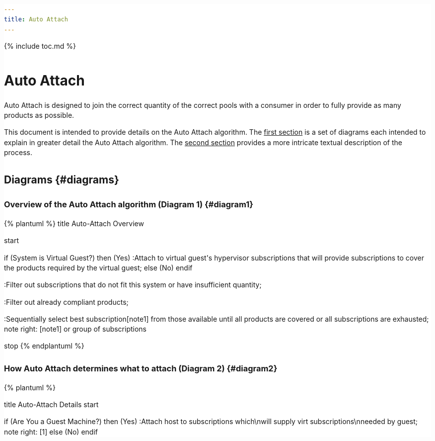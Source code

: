 ```yaml
---
title: Auto Attach
---
```

{% include toc.md %}

# Auto Attach
Auto Attach is designed to join the correct quantity of the correct pools with a
consumer in order to fully provide as many products as possible.

This document is intended to provide details on the Auto Attach algorithm.
The [first section](#diagrams) is a set of diagrams each intended to explain in greater
detail the Auto Attach algorithm. The [second section](#AlgorithmText)
provides a more intricate textual description of the process.

## Diagrams {#diagrams}

### Overview of the Auto Attach algorithm (Diagram 1) {#diagram1}
{% plantuml %}
title Auto-Attach Overview

start

if (System is Virtual Guest?) then (Yes)
  :Attach to virtual guest's hypervisor subscriptions that
  will provide subscriptions to cover the products required
  by the virtual guest;
else (No)
endif

:Filter out subscriptions that do not fit this system or have insufficient quantity;

:Filter out already compliant products;

:Sequentially select best subscription[note1] from those
available until all products are covered or all subscriptions
are exhausted;
note right: [note1] or group of subscriptions

stop
{% endplantuml %}


### How Auto Attach determines what to attach (Diagram 2) {#diagram2}

{% plantuml %}

title Auto-Attach Details
start

if (Are You a Guest Machine?) then (Yes)
  :Attach host to subscriptions which\nwill supply virt subscriptions\nneeded by guest;
note right: [1]
else (No)
endif
